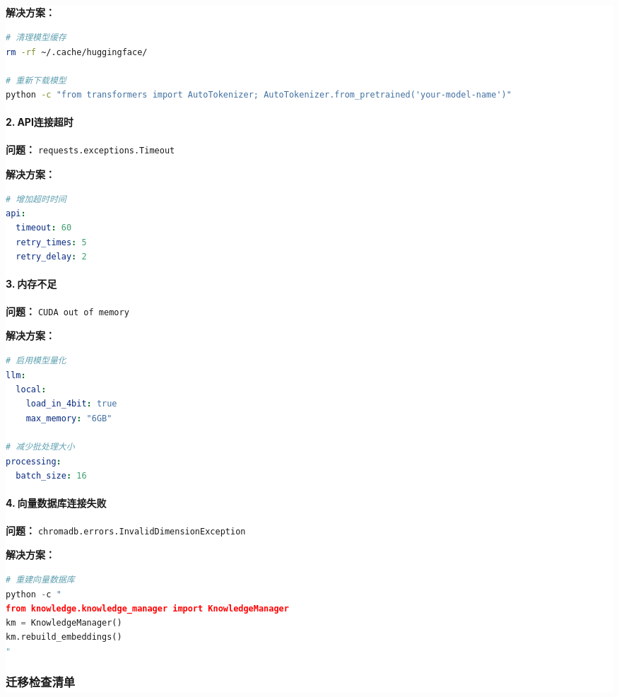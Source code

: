 **解决方案：**
```bash
# 清理模型缓存
rm -rf ~/.cache/huggingface/

# 重新下载模型
python -c "from transformers import AutoTokenizer; AutoTokenizer.from_pretrained('your-model-name')"
```

#### 2. API连接超时

**问题：** `requests.exceptions.Timeout`

**解决方案：**
```yaml
# 增加超时时间
api:
  timeout: 60
  retry_times: 5
  retry_delay: 2
```

#### 3. 内存不足

**问题：** `CUDA out of memory`

**解决方案：**
```yaml
# 启用模型量化
llm:
  local:
    load_in_4bit: true
    max_memory: "6GB"

# 减少批处理大小
processing:
  batch_size: 16
```

#### 4. 向量数据库连接失败

**问题：** `chromadb.errors.InvalidDimensionException`

**解决方案：**
```python
# 重建向量数据库
python -c "
from knowledge.knowledge_manager import KnowledgeManager
km = KnowledgeManager()
km.rebuild_embeddings()
"
```

### 迁移检查清单
